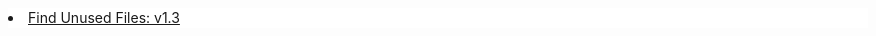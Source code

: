 <li><a href="http://www.codeproject.com/Articles/555489/Find-Unused-Files-v1-3" target="_blank">Find Unused Files: v1.3</li> </ul>